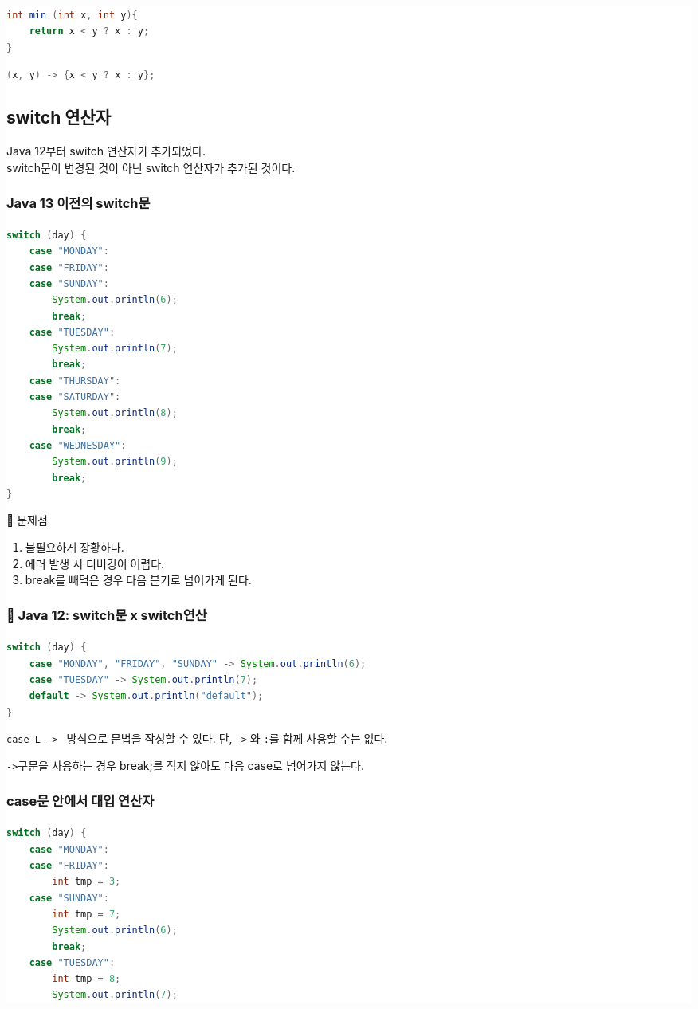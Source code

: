 ``` java
int min (int x, int y){
	return x < y ? x : y;
}
```
``` java
(x, y) -> {x < y ? x : y};
```

## switch 연산자
Java 12부터 switch 연산자가 추가되었다.  
switch문이 변경된 것이 아닌 switch 연산자가 추가된 것이다.

### Java 13 이전의 switch문
``` java
switch (day) {
	case "MONDAY":
	case "FRIDAY":
	case "SUNDAY":
		System.out.println(6);
		break;
	case "TUESDAY":
		System.out.println(7);
		break;
	case "THURSDAY":
	case "SATURDAY":
		System.out.println(8);
		break;
	case "WEDNESDAY":
		System.out.println(9);
		break;
}
```

👿 문제점
1. 불필요하게 장황하다.
2. 에러 발생 시 디버깅이 어렵다.
3. break를 빼먹은 경우 다음 분기로 넘어가게 된다.

### 🌈 Java 12: switch문 x switch연산
``` java
switch (day) {
	case "MONDAY", "FRIDAY", "SUNDAY" -> System.out.println(6);
	case "TUESDAY" -> System.out.println(7);
	default -> System.out.println("default");
}
```

`case L -> ` 방식으로 문법을 작성할 수 있다. 단, `->` 와 `:`를 함께 사용할 수는 없다.

 `->`구문을 사용하는 경우 break;를 적지 않아도 다음 case로 넘어가지 않는다.

### case문 안에서 대입 연산자
``` java
switch (day) {
	case "MONDAY":
	case "FRIDAY":
		int tmp = 3;
	case "SUNDAY":
		int tmp = 7;
		System.out.println(6);
		break;
	case "TUESDAY":
		int tmp = 8;
		System.out.println(7);
```